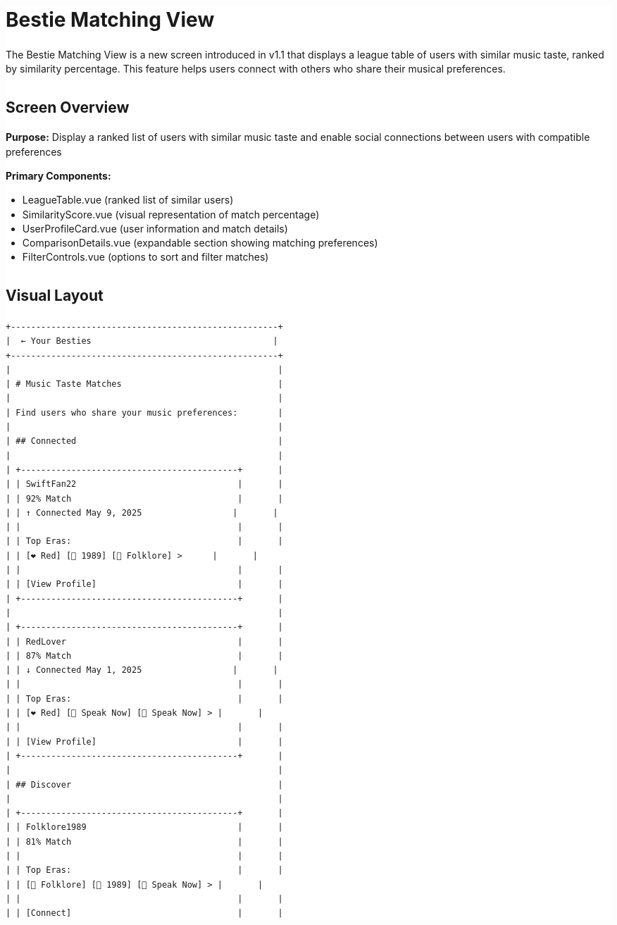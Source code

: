# Bestie Matching View

The Bestie Matching View is a new screen introduced in v1.1 that displays a league table of users with similar music taste, ranked by similarity percentage. This feature helps users connect with others who share their musical preferences.

## Screen Overview

**Purpose:** Display a ranked list of users with similar music taste and enable social connections between users with compatible preferences

**Primary Components:**
- LeagueTable.vue (ranked list of similar users)
- SimilarityScore.vue (visual representation of match percentage)
- UserProfileCard.vue (user information and match details)
- ComparisonDetails.vue (expandable section showing matching preferences)
- FilterControls.vue (options to sort and filter matches)

## Visual Layout

```
+-----------------------------------------------------+
|  ← Your Besties                                    |
+-----------------------------------------------------+
|                                                     |
| # Music Taste Matches                               |
|                                                     |
| Find users who share your music preferences:        |
|                                                     |
| ## Connected                                        |
|                                                     |
| +-------------------------------------------+       |
| | SwiftFan22                                |       |
| | 92% Match                                 |       |
| | ↑ Connected May 9, 2025                  |       |
| |                                           |       |
| | Top Eras:                                 |       |
| | [❤️ Red] [💛 1989] [🤍 Folklore] >      |       |
| |                                           |       |
| | [View Profile]                            |       |
| +-------------------------------------------+       |
|                                                     |
| +-------------------------------------------+       |
| | RedLover                                  |       |
| | 87% Match                                 |       |
| | ↓ Connected May 1, 2025                  |       |
| |                                           |       |
| | Top Eras:                                 |       |
| | [❤️ Red] [💚 Speak Now] [💜 Speak Now] > |       |
| |                                           |       |
| | [View Profile]                            |       |
| +-------------------------------------------+       |
|                                                     |
| ## Discover                                         |
|                                                     |
| +-------------------------------------------+       |
| | Folklore1989                              |       |
| | 81% Match                                 |       |
| |                                           |       |
| | Top Eras:                                 |       |
| | [🤍 Folklore] [💛 1989] [💚 Speak Now] > |       |
| |                                           |       |
| | [Connect]                                 |       |
```